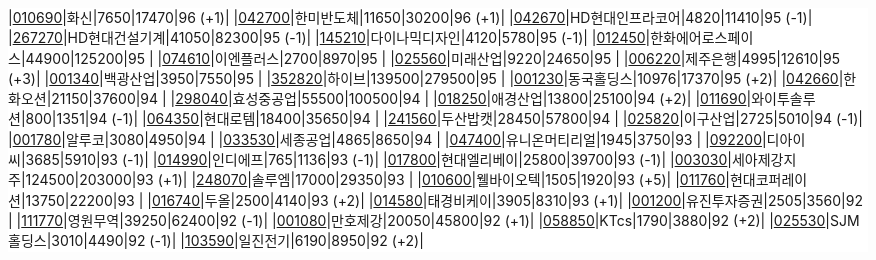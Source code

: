 |[010690](https://finance.daum.net/quotes/A010690)|화신|7650|17470|96 (+1)|
|[042700](https://finance.daum.net/quotes/A042700)|한미반도체|11650|30200|96 (+1)|
|[042670](https://finance.daum.net/quotes/A042670)|HD현대인프라코어|4820|11410|95 (-1)|
|[267270](https://finance.daum.net/quotes/A267270)|HD현대건설기계|41050|82300|95 (-1)|
|[145210](https://finance.daum.net/quotes/A145210)|다이나믹디자인|4120|5780|95 (-1)|
|[012450](https://finance.daum.net/quotes/A012450)|한화에어로스페이스|44900|125200|95 |
|[074610](https://finance.daum.net/quotes/A074610)|이엔플러스|2700|8970|95 |
|[025560](https://finance.daum.net/quotes/A025560)|미래산업|9220|24650|95 |
|[006220](https://finance.daum.net/quotes/A006220)|제주은행|4995|12610|95 (+3)|
|[001340](https://finance.daum.net/quotes/A001340)|백광산업|3950|7550|95 |
|[352820](https://finance.daum.net/quotes/A352820)|하이브|139500|279500|95 |
|[001230](https://finance.daum.net/quotes/A001230)|동국홀딩스|10976|17370|95 (+2)|
|[042660](https://finance.daum.net/quotes/A042660)|한화오션|21150|37600|94 |
|[298040](https://finance.daum.net/quotes/A298040)|효성중공업|55500|100500|94 |
|[018250](https://finance.daum.net/quotes/A018250)|애경산업|13800|25100|94 (+2)|
|[011690](https://finance.daum.net/quotes/A011690)|와이투솔루션|800|1351|94 (-1)|
|[064350](https://finance.daum.net/quotes/A064350)|현대로템|18400|35650|94 |
|[241560](https://finance.daum.net/quotes/A241560)|두산밥캣|28450|57800|94 |
|[025820](https://finance.daum.net/quotes/A025820)|이구산업|2725|5010|94 (-1)|
|[001780](https://finance.daum.net/quotes/A001780)|알루코|3080|4950|94 |
|[033530](https://finance.daum.net/quotes/A033530)|세종공업|4865|8650|94 |
|[047400](https://finance.daum.net/quotes/A047400)|유니온머티리얼|1945|3750|93 |
|[092200](https://finance.daum.net/quotes/A092200)|디아이씨|3685|5910|93 (-1)|
|[014990](https://finance.daum.net/quotes/A014990)|인디에프|765|1136|93 (-1)|
|[017800](https://finance.daum.net/quotes/A017800)|현대엘리베이|25800|39700|93 (-1)|
|[003030](https://finance.daum.net/quotes/A003030)|세아제강지주|124500|203000|93 (+1)|
|[248070](https://finance.daum.net/quotes/A248070)|솔루엠|17000|29350|93 |
|[010600](https://finance.daum.net/quotes/A010600)|웰바이오텍|1505|1920|93 (+5)|
|[011760](https://finance.daum.net/quotes/A011760)|현대코퍼레이션|13750|22200|93 |
|[016740](https://finance.daum.net/quotes/A016740)|두올|2500|4140|93 (+2)|
|[014580](https://finance.daum.net/quotes/A014580)|태경비케이|3905|8310|93 (+1)|
|[001200](https://finance.daum.net/quotes/A001200)|유진투자증권|2505|3560|92 |
|[111770](https://finance.daum.net/quotes/A111770)|영원무역|39250|62400|92 (-1)|
|[001080](https://finance.daum.net/quotes/A001080)|만호제강|20050|45800|92 (+1)|
|[058850](https://finance.daum.net/quotes/A058850)|KTcs|1790|3880|92 (+2)|
|[025530](https://finance.daum.net/quotes/A025530)|SJM홀딩스|3010|4490|92 (-1)|
|[103590](https://finance.daum.net/quotes/A103590)|일진전기|6190|8950|92 (+2)|